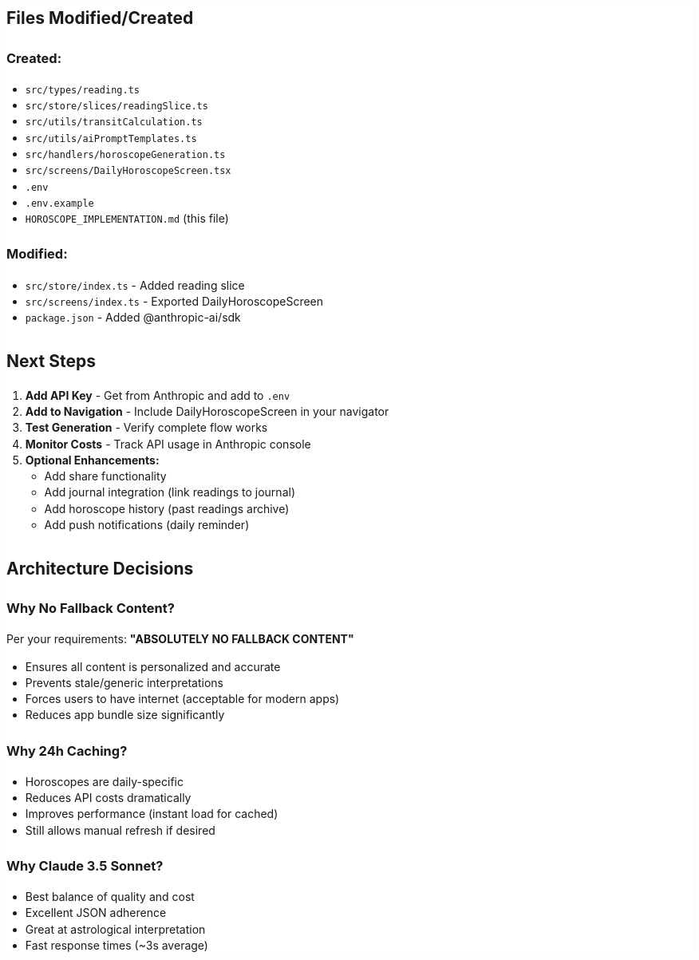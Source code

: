 ## Files Modified/Created

### Created:
- `src/types/reading.ts`
- `src/store/slices/readingSlice.ts`
- `src/utils/transitCalculation.ts`
- `src/utils/aiPromptTemplates.ts`
- `src/handlers/horoscopeGeneration.ts`
- `src/screens/DailyHoroscopeScreen.tsx`
- `.env`
- `.env.example`
- `HOROSCOPE_IMPLEMENTATION.md` (this file)

### Modified:
- `src/store/index.ts` - Added reading slice
- `src/screens/index.ts` - Exported DailyHoroscopeScreen
- `package.json` - Added @anthropic-ai/sdk

## Next Steps

1. **Add API Key** - Get from Anthropic and add to `.env`
2. **Add to Navigation** - Include DailyHoroscopeScreen in your navigator
3. **Test Generation** - Verify complete flow works
4. **Monitor Costs** - Track API usage in Anthropic console
5. **Optional Enhancements:**
   - Add share functionality
   - Add journal integration (link readings to journal)
   - Add horoscope history (past readings archive)
   - Add push notifications (daily reminder)

## Architecture Decisions

### Why No Fallback Content?
Per your requirements: **"ABSOLUTELY NO FALLBACK CONTENT"**
- Ensures all content is personalized and accurate
- Prevents stale/generic interpretations
- Forces users to have internet (acceptable for modern apps)
- Reduces app bundle size significantly

### Why 24h Caching?
- Horoscopes are daily-specific
- Reduces API costs dramatically
- Improves performance (instant load for cached)
- Still allows manual refresh if desired

### Why Claude 3.5 Sonnet?
- Best balance of quality and cost
- Excellent JSON adherence
- Great at astrological interpretation
- Fast response times (~3s average)
